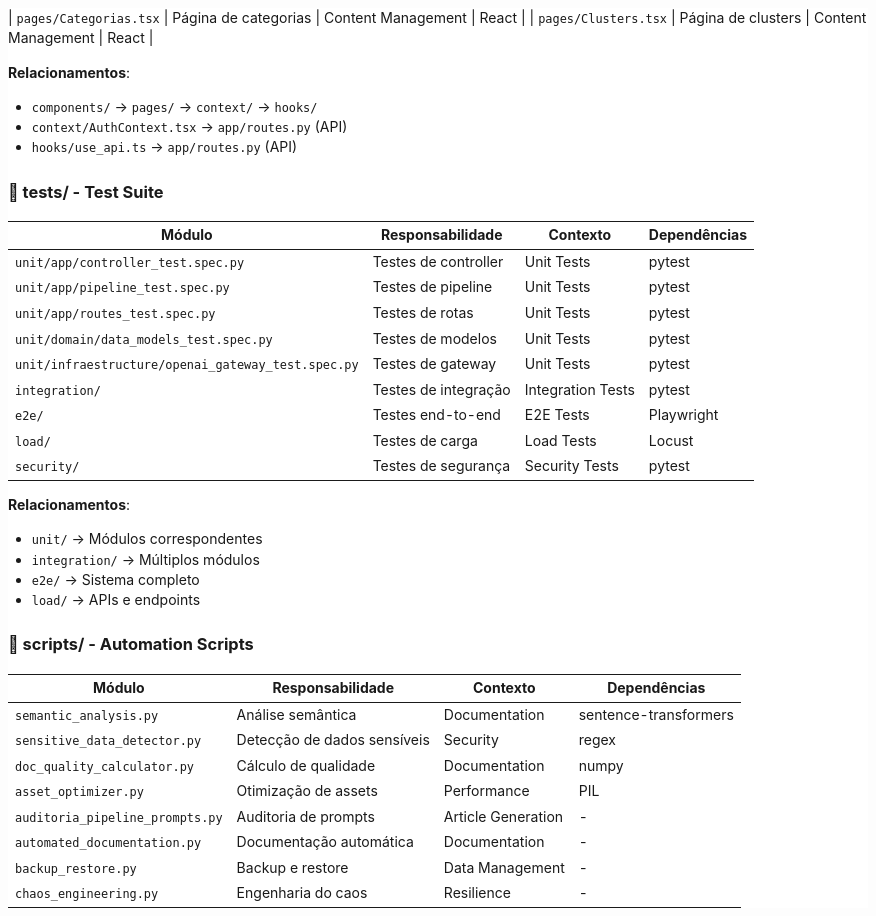 | `pages/Categorias.tsx` | Página de categorias | Content Management | React |
| `pages/Clusters.tsx` | Página de clusters | Content Management | React |

**Relacionamentos**:
- `components/` → `pages/` → `context/` → `hooks/`
- `context/AuthContext.tsx` → `app/routes.py` (API)
- `hooks/use_api.ts` → `app/routes.py` (API)

### **📁 tests/ - Test Suite**

| Módulo | Responsabilidade | Contexto | Dependências |
|--------|------------------|----------|--------------|
| `unit/app/controller_test.spec.py` | Testes de controller | Unit Tests | pytest |
| `unit/app/pipeline_test.spec.py` | Testes de pipeline | Unit Tests | pytest |
| `unit/app/routes_test.spec.py` | Testes de rotas | Unit Tests | pytest |
| `unit/domain/data_models_test.spec.py` | Testes de modelos | Unit Tests | pytest |
| `unit/infraestructure/openai_gateway_test.spec.py` | Testes de gateway | Unit Tests | pytest |
| `integration/` | Testes de integração | Integration Tests | pytest |
| `e2e/` | Testes end-to-end | E2E Tests | Playwright |
| `load/` | Testes de carga | Load Tests | Locust |
| `security/` | Testes de segurança | Security Tests | pytest |

**Relacionamentos**:
- `unit/` → Módulos correspondentes
- `integration/` → Múltiplos módulos
- `e2e/` → Sistema completo
- `load/` → APIs e endpoints

### **📁 scripts/ - Automation Scripts**

| Módulo | Responsabilidade | Contexto | Dependências |
|--------|------------------|----------|--------------|
| `semantic_analysis.py` | Análise semântica | Documentation | sentence-transformers |
| `sensitive_data_detector.py` | Detecção de dados sensíveis | Security | regex |
| `doc_quality_calculator.py` | Cálculo de qualidade | Documentation | numpy |
| `asset_optimizer.py` | Otimização de assets | Performance | PIL |
| `auditoria_pipeline_prompts.py` | Auditoria de prompts | Article Generation | - |
| `automated_documentation.py` | Documentação automática | Documentation | - |
| `backup_restore.py` | Backup e restore | Data Management | - |
| `chaos_engineering.py` | Engenharia do caos | Resilience | - |
